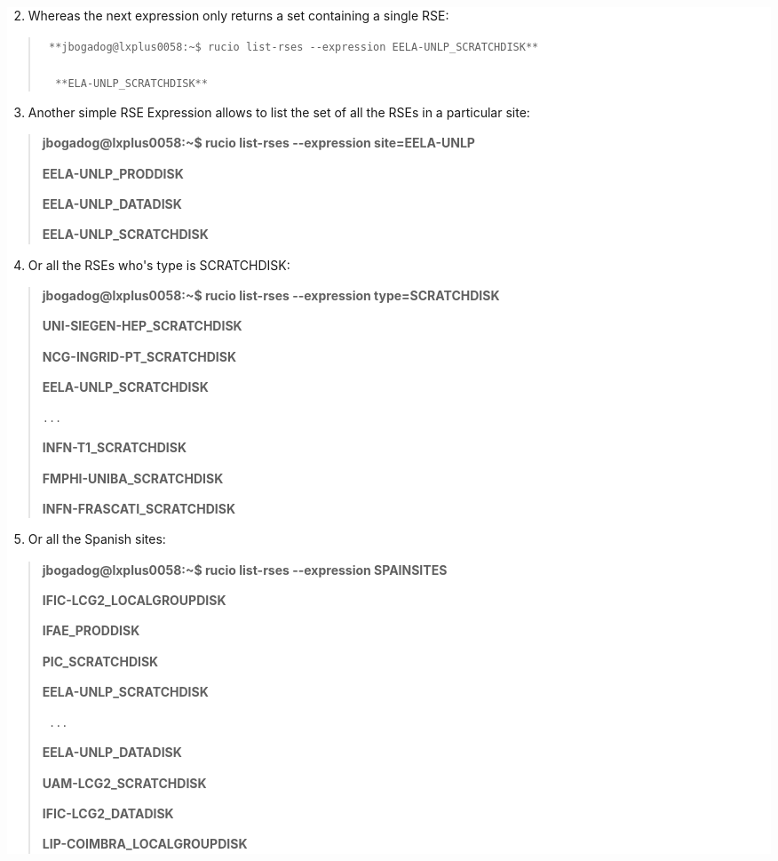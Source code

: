 2)  Whereas the next expression only returns a set containing a single
    RSE:

 >      **jbogadog@lxplus0058:~$ rucio list-rses --expression EELA-UNLP_SCRATCHDISK**
 >
 >       **ELA-UNLP_SCRATCHDISK**

3)  Another simple RSE Expression allows to list the set of all the RSEs
    in a particular site:

  >    **jbogadog@lxplus0058:~$ rucio list-rses --expression site=EELA-UNLP**
  >
  >    **EELA-UNLP_PRODDISK**
  >
  >    **EELA-UNLP_DATADISK**
  >
  >    **EELA-UNLP_SCRATCHDISK**

4)  Or all the RSEs who\'s type is SCRATCHDISK:

  >    **jbogadog@lxplus0058:~$ rucio list-rses --expression type=SCRATCHDISK**
  >
  >    **UNI-SIEGEN-HEP_SCRATCHDISK**
  >
  >    **NCG-INGRID-PT_SCRATCHDISK**
  >
  >    **EELA-UNLP_SCRATCHDISK**
  >
  >     ...
  >    **INFN-T1_SCRATCHDISK**
  >
  >    **FMPHI-UNIBA_SCRATCHDISK**
  >
  >    **INFN-FRASCATI_SCRATCHDISK**

5)  Or all the Spanish sites:

  >    **jbogadog@lxplus0058:~$ rucio list-rses --expression SPAINSITES**
  >
  >    **IFIC-LCG2_LOCALGROUPDISK**
  >
  >    **IFAE_PRODDISK**
  >
  >    **PIC_SCRATCHDISK**
  >
  >    **EELA-UNLP_SCRATCHDISK**
  >
  >      ...
  >
  >    **EELA-UNLP_DATADISK**
  >
  >    **UAM-LCG2_SCRATCHDISK**
  >
  >    **IFIC-LCG2_DATADISK**
  >
  >    **LIP-COIMBRA_LOCALGROUPDISK**
